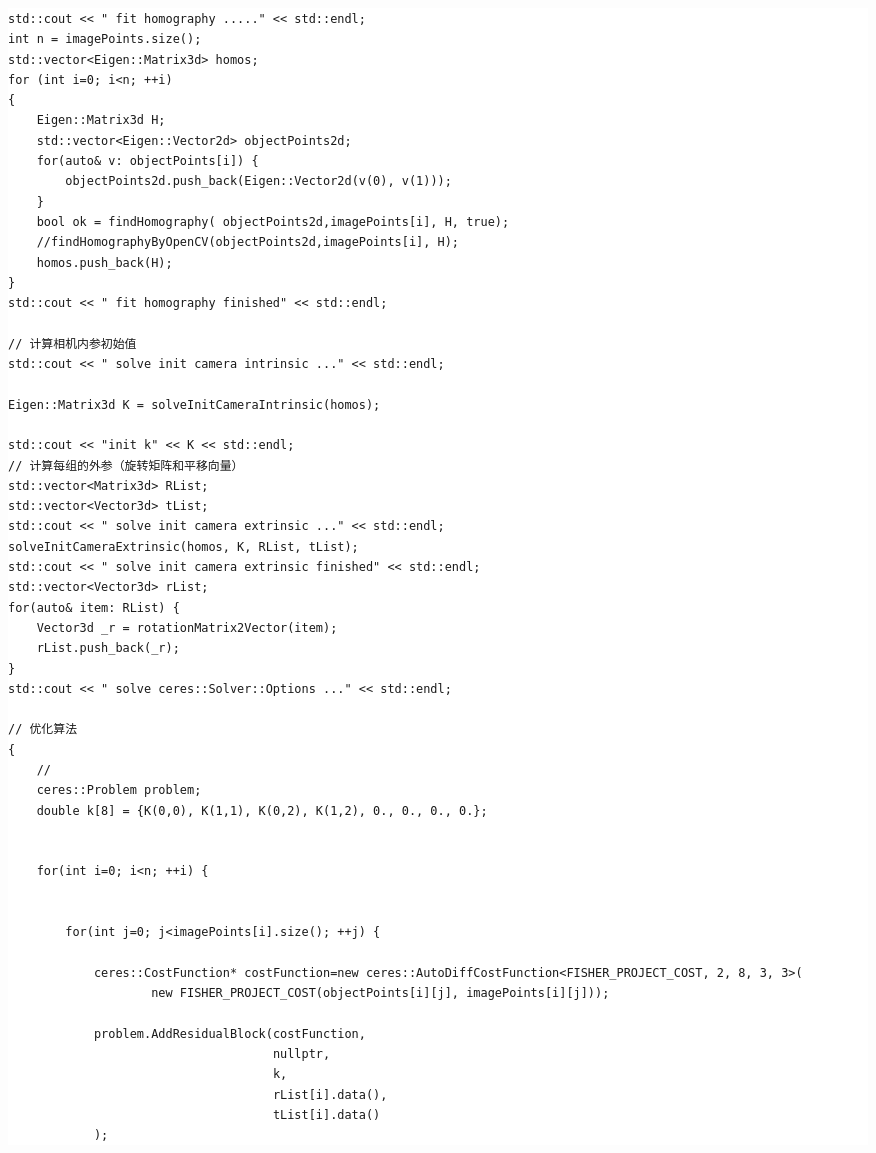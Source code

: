     std::cout << " fit homography ....." << std::endl;
    int n = imagePoints.size();
    std::vector<Eigen::Matrix3d> homos;
    for (int i=0; i<n; ++i)
    {
        Eigen::Matrix3d H;
        std::vector<Eigen::Vector2d> objectPoints2d;
        for(auto& v: objectPoints[i]) {
            objectPoints2d.push_back(Eigen::Vector2d(v(0), v(1)));
        }
        bool ok = findHomography( objectPoints2d,imagePoints[i], H, true);
        //findHomographyByOpenCV(objectPoints2d,imagePoints[i], H);
        homos.push_back(H);
    }
    std::cout << " fit homography finished" << std::endl;

    // 计算相机内参初始值
    std::cout << " solve init camera intrinsic ..." << std::endl;

    Eigen::Matrix3d K = solveInitCameraIntrinsic(homos);

    std::cout << "init k" << K << std::endl;
    // 计算每组的外参（旋转矩阵和平移向量）
    std::vector<Matrix3d> RList;
    std::vector<Vector3d> tList;
    std::cout << " solve init camera extrinsic ..." << std::endl;
    solveInitCameraExtrinsic(homos, K, RList, tList);
    std::cout << " solve init camera extrinsic finished" << std::endl;
    std::vector<Vector3d> rList;
    for(auto& item: RList) {
        Vector3d _r = rotationMatrix2Vector(item);
        rList.push_back(_r);
    }
    std::cout << " solve ceres::Solver::Options ..." << std::endl;

    // 优化算法
    {
        //
        ceres::Problem problem;
        double k[8] = {K(0,0), K(1,1), K(0,2), K(1,2), 0., 0., 0., 0.};


        for(int i=0; i<n; ++i) {


            for(int j=0; j<imagePoints[i].size(); ++j) {

                ceres::CostFunction* costFunction=new ceres::AutoDiffCostFunction<FISHER_PROJECT_COST, 2, 8, 3, 3>(
                        new FISHER_PROJECT_COST(objectPoints[i][j], imagePoints[i][j]));

                problem.AddResidualBlock(costFunction,
                                         nullptr,
                                         k,
                                         rList[i].data(),
                                         tList[i].data()
                );

